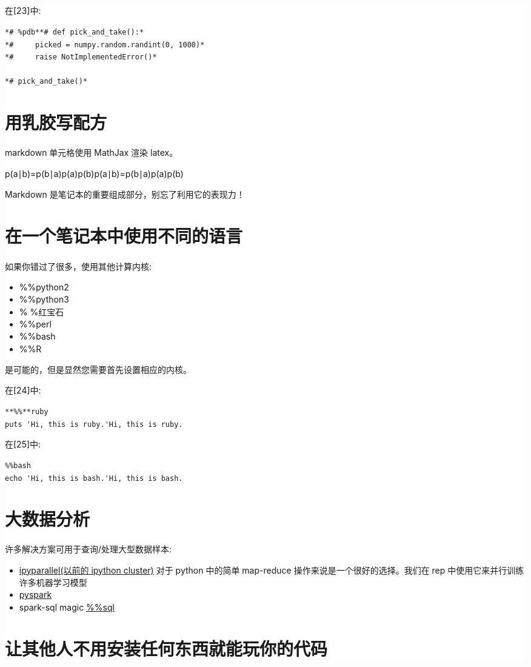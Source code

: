 在[23]中:

```
*# %pdb**# def pick_and_take():*
*#     picked = numpy.random.randint(0, 1000)*
*#     raise NotImplementedError()*

*# pick_and_take()*
```

# 用乳胶写配方

markdown 单元格使用 MathJax 渲染 latex。

p(a∣b)=p(b∣a)p(a)p(b)p(a∣b)=p(b∣a)p(a)p(b)

Markdown 是笔记本的重要组成部分，别忘了利用它的表现力！

# 在一个笔记本中使用不同的语言

如果你错过了很多，使用其他计算内核:

*   %%python2
*   %%python3
*   % %红宝石
*   %%perl
*   %%bash
*   %%R

是可能的，但是显然您需要首先设置相应的内核。

在[24]中:

```
**%%**ruby
puts 'Hi, this is ruby.'Hi, this is ruby.
```

在[25]中:

```
%%bash
echo 'Hi, this is bash.'Hi, this is bash.
```

# 大数据分析

许多解决方案可用于查询/处理大型数据样本:

*   [ipyparallel(以前的 ipython cluster)](https://github.com/ipython/ipyparallel) 对于 python 中的简单 map-reduce 操作来说是一个很好的选择。我们在 rep 中使用它来并行训练许多机器学习模型
*   [pyspark](http://www.cloudera.com/documentation/enterprise/5-5-x/topics/spark_ipython.html)
*   spark-sql magic [%%sql](https://github.com/jupyter-incubator/sparkmagic)

# 让其他人不用安装任何东西就能玩你的代码
